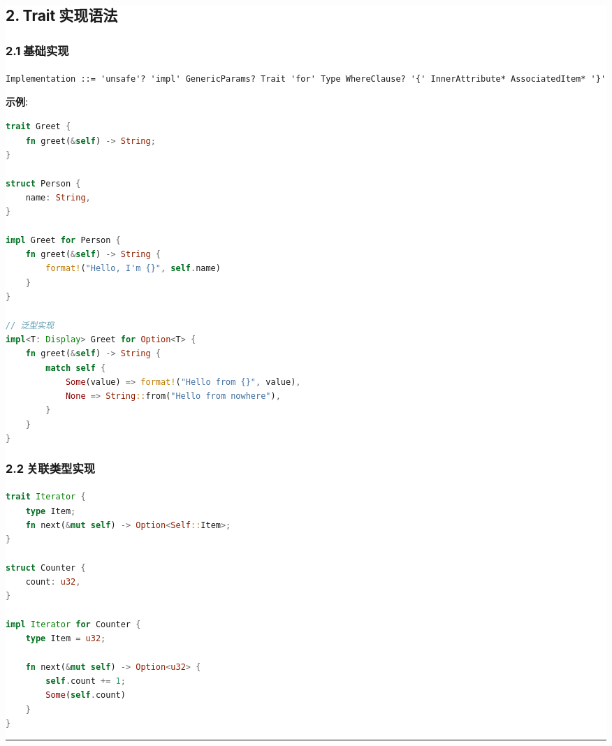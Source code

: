 
## 2. Trait 实现语法

### 2.1 基础实现

```bnf
Implementation ::= 'unsafe'? 'impl' GenericParams? Trait 'for' Type WhereClause? '{' InnerAttribute* AssociatedItem* '}'
```

**示例**:

```rust
trait Greet {
    fn greet(&self) -> String;
}

struct Person {
    name: String,
}

impl Greet for Person {
    fn greet(&self) -> String {
        format!("Hello, I'm {}", self.name)
    }
}

// 泛型实现
impl<T: Display> Greet for Option<T> {
    fn greet(&self) -> String {
        match self {
            Some(value) => format!("Hello from {}", value),
            None => String::from("Hello from nowhere"),
        }
    }
}
```

### 2.2 关联类型实现

```rust
trait Iterator {
    type Item;
    fn next(&mut self) -> Option<Self::Item>;
}

struct Counter {
    count: u32,
}

impl Iterator for Counter {
    type Item = u32;
    
    fn next(&mut self) -> Option<u32> {
        self.count += 1;
        Some(self.count)
    }
}
```

---